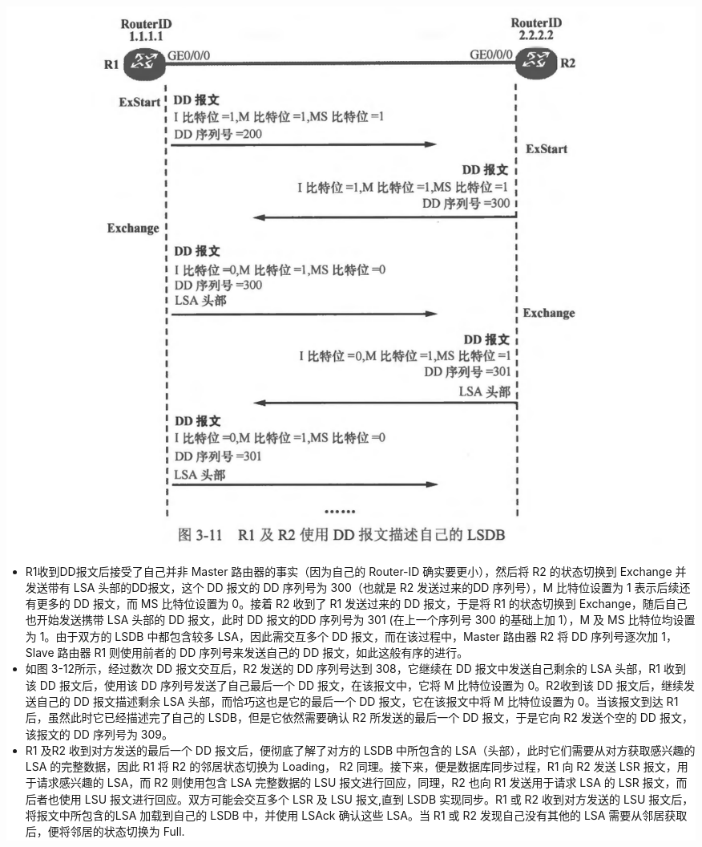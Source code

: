   ![3.11](../pics/3.11.png)  
  - R1收到DD报文后接受了自己并非 Master 路由器的事实（因为自己的 Router-ID 确实要更小），然后将 R2 的状态切换到 Exchange 并发送带有 LSA 头部的DD报文，这个 DD 报文的 DD 序列号为 300（也就是 R2 发送过来的DD 序列号），M 比特位设置为 1 表示后续还有更多的 DD 报文，而 MS 比特位设置为 0。接着 R2 收到了 R1 发送过来的 DD 报文，于是将 R1 的状态切换到 Exchange，随后自己也开始发送携带 LSA 头部的 DD 报文，此时 DD 报文的DD 序列号为 301 (在上一个序列号 300 的基础上加 1），M 及 MS 比特位均设置为 1。由于双方的 LSDB 中都包含较多 LSA，因此需交互多个 DD 报文，而在该过程中，Master 路由器 R2 将 DD 序列号逐次加 1，Slave 路由器 R1 则使用前者的 DD 序列号来发送自己的 DD 报文，如此这般有序的进行。
  - 如图 3-12所示，经过数次 DD 报文交互后，R2 发送的 DD 序列号达到 308，它继续在 DD 报文中发送自己剩余的 LSA 头部，R1 收到该 DD 报文后，使用该 DD 序列号发送了自己最后一个 DD 报文，在该报文中，它将 M 比特位设置为 0。R2收到该 DD 报文后，继续发送自己的 DD 报文描述剩余 LSA 头部，而恰巧这也是它的最后一个 DD 报文，它在该报文中将 M 比特位设置为 0。当该报文到达 R1 后，虽然此时它已经描述完了自己的 LSDB，但是它依然需要确认 R2 所发送的最后一个 DD 报文，于是它向 R2 发送个空的 DD 报文，该报文的 DD 序列号为 309。
  - R1 及R2 收到对方发送的最后一个 DD 报文后，便彻底了解了对方的 LSDB 中所包含的 LSA（头部），此时它们需要从对方获取感兴趣的 LSA 的完整数据，因此 R1 将 R2 的邻居状态切换为 Loading， R2 同理。接下来，便是数据库同步过程，R1 向 R2 发送 LSR 报文，用于请求感兴趣的 LSA，而 R2 则使用包含 LSA 完整数据的 LSU 报文进行回应，同理，R2 也向 R1 发送用于请求 LSA 的 LSR 报文，而后者也使用 LSU 报文进行回应。双方可能会交互多个 LSR 及 LSU 报文,直到 LSDB 实现同步。R1 或 R2 收到对方发送的 LSU 报文后，将报文中所包含的LSA 加载到自己的 LSDB 中，并使用 LSAck 确认这些 LSA。当 R1 或 R2 发现自己没有其他的 LSA 需要从邻居获取后，便将邻居的状态切换为 Full.